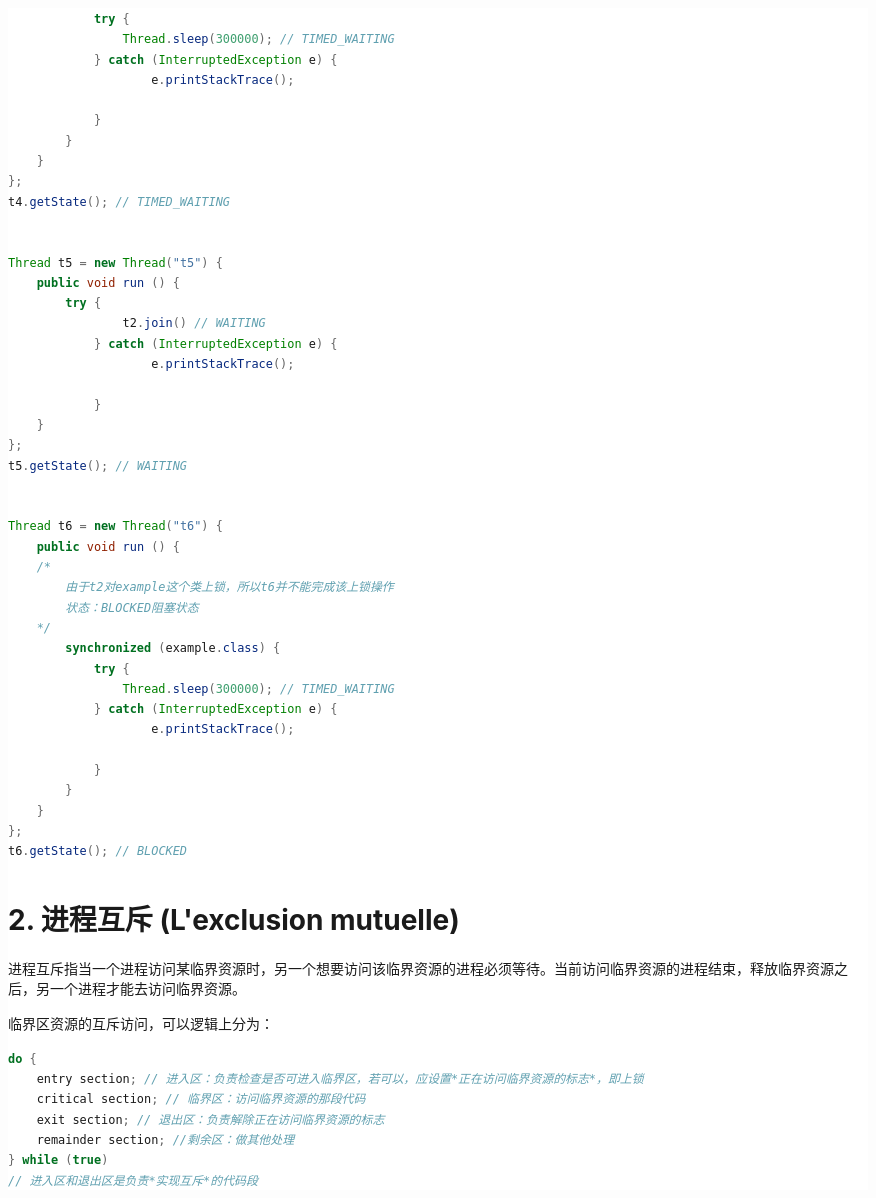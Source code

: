 ```java
            try {
                Thread.sleep(300000); // TIMED_WAITING
            } catch (InterruptedException e) {
                    e.printStackTrace();
                    
            }
        }
    }
};
t4.getState(); // TIMED_WAITING


Thread t5 = new Thread("t5") {
    public void run () {
        try {
                t2.join() // WAITING
            } catch (InterruptedException e) {
                    e.printStackTrace();
                    
            }
    }
};
t5.getState(); // WAITING


Thread t6 = new Thread("t6") {
    public void run () {
    /*
        由于t2对example这个类上锁，所以t6并不能完成该上锁操作
        状态：BLOCKED阻塞状态
    */
        synchronized (example.class) {
            try {
                Thread.sleep(300000); // TIMED_WAITING
            } catch (InterruptedException e) {
                    e.printStackTrace();
                    
            }
        }
    }
};
t6.getState(); // BLOCKED
```



# 2. 进程互斥 (L'exclusion mutuelle)
进程互斥指当一个进程访问某临界资源时，另一个想要访问该临界资源的进程必须等待。当前访问临界资源的进程结束，释放临界资源之后，另一个进程才能去访问临界资源。

临界区资源的互斥访问，可以逻辑上分为：
```java
do {
    entry section; // 进入区：负责检查是否可进入临界区，若可以，应设置*正在访问临界资源的标志*，即上锁
    critical section; // 临界区：访问临界资源的那段代码
    exit section; // 退出区：负责解除正在访问临界资源的标志
    remainder section; //剩余区：做其他处理
} while (true)
// 进入区和退出区是负责*实现互斥*的代码段
```
